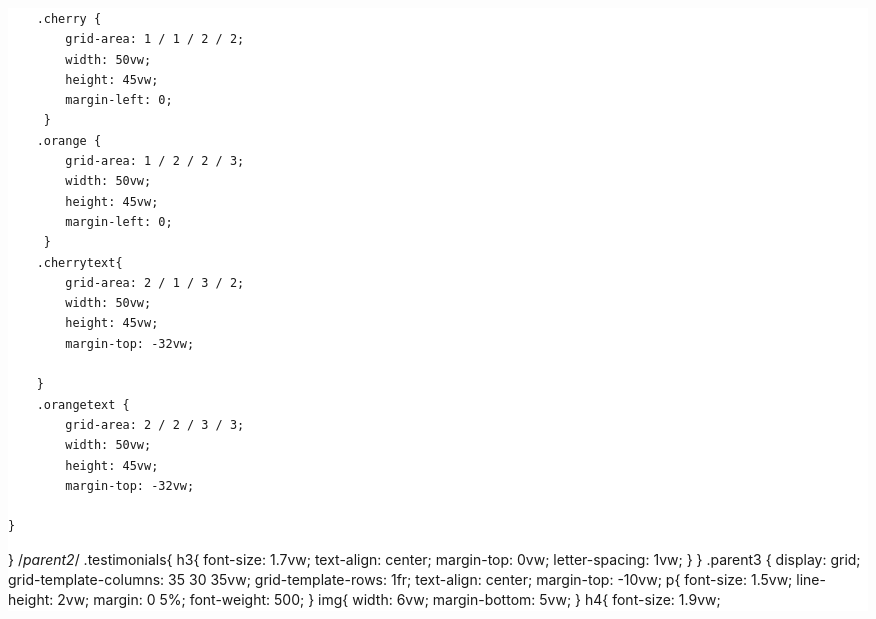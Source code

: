         .cherry {
            grid-area: 1 / 1 / 2 / 2;
            width: 50vw;
            height: 45vw;
            margin-left: 0;
         }
        .orange {
            grid-area: 1 / 2 / 2 / 3;
            width: 50vw;
            height: 45vw;
            margin-left: 0;
         }
        .cherrytext{
            grid-area: 2 / 1 / 3 / 2;
            width: 50vw;
            height: 45vw;
            margin-top: -32vw;

        }
        .orangetext {
            grid-area: 2 / 2 / 3 / 3;
            width: 50vw;
            height: 45vw;
            margin-top: -32vw;

    }

}
/_parent2_/
.testimonials{
h3{
font-size: 1.7vw;
text-align: center;
margin-top: 0vw;
letter-spacing: 1vw;
}
}
.parent3 {
display: grid;
grid-template-columns: 35 30 35vw;
grid-template-rows: 1fr;
text-align: center;
margin-top: -10vw;
p{
font-size: 1.5vw;
line-height: 2vw;
margin: 0 5%;
font-weight: 500;
}
img{
width: 6vw;
margin-bottom: 5vw;
}
h4{
font-size: 1.9vw;
